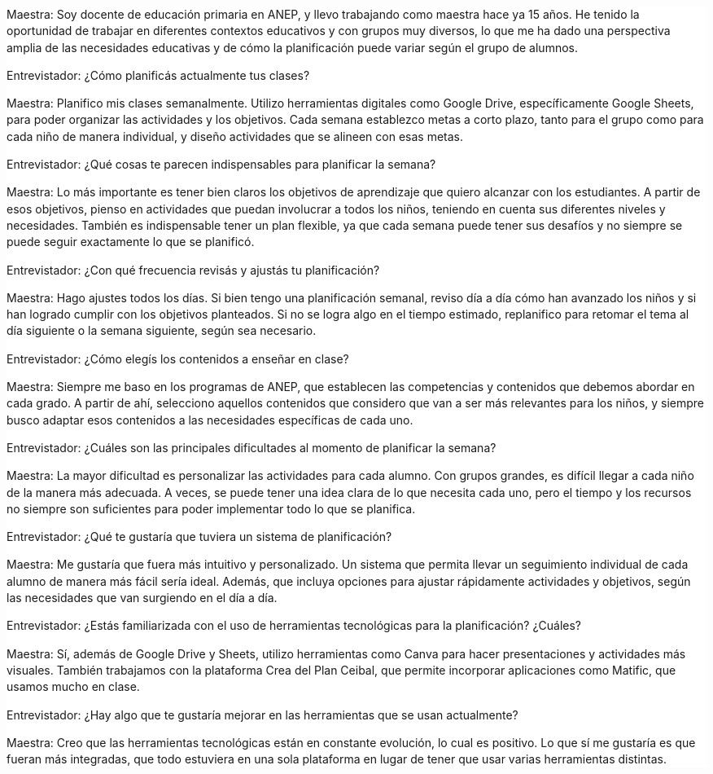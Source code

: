 Maestra: Soy docente de educación primaria en ANEP, y llevo trabajando como maestra hace ya 15 años. He tenido la oportunidad de trabajar en diferentes contextos educativos y con grupos muy diversos, lo que me ha dado una perspectiva amplia de las necesidades educativas y de cómo la planificación puede variar según el grupo de alumnos.

Entrevistador: ¿Cómo planificás actualmente tus clases?

Maestra: Planifico mis clases semanalmente. Utilizo herramientas digitales como Google Drive, específicamente Google Sheets, para poder organizar las actividades y los objetivos. Cada semana establezco metas a corto plazo, tanto para el grupo como para cada niño de manera individual, y diseño actividades que se alineen con esas metas.

Entrevistador: ¿Qué cosas te parecen indispensables para planificar la semana?

Maestra: Lo más importante es tener bien claros los objetivos de aprendizaje que quiero alcanzar con los estudiantes. A partir de esos objetivos, pienso en actividades que puedan involucrar a todos los niños, teniendo en cuenta sus diferentes niveles y necesidades. También es indispensable tener un plan flexible, ya que cada semana puede tener sus desafíos y no siempre se puede seguir exactamente lo que se planificó.

Entrevistador: ¿Con qué frecuencia revisás y ajustás tu planificación?

Maestra: Hago ajustes todos los días. Si bien tengo una planificación semanal, reviso día a día cómo han avanzado los niños y si han logrado cumplir con los objetivos planteados. Si no se logra algo en el tiempo estimado, replanifico para retomar el tema al día siguiente o la semana siguiente, según sea necesario.

Entrevistador: ¿Cómo elegís los contenidos a enseñar en clase?

Maestra: Siempre me baso en los programas de ANEP, que establecen las competencias y contenidos que debemos abordar en cada grado. A partir de ahí, selecciono aquellos contenidos que considero que van a ser más relevantes para los niños, y siempre busco adaptar esos contenidos a las necesidades específicas de cada uno.

Entrevistador: ¿Cuáles son las principales dificultades al momento de planificar la semana?

Maestra: La mayor dificultad es personalizar las actividades para cada alumno. Con grupos grandes, es difícil llegar a cada niño de la manera más adecuada. A veces, se puede tener una idea clara de lo que necesita cada uno, pero el tiempo y los recursos no siempre son suficientes para poder implementar todo lo que se planifica.

Entrevistador: ¿Qué te gustaría que tuviera un sistema de planificación?

Maestra: Me gustaría que fuera más intuitivo y personalizado. Un sistema que permita llevar un seguimiento individual de cada alumno de manera más fácil sería ideal. Además, que incluya opciones para ajustar rápidamente actividades y objetivos, según las necesidades que van surgiendo en el día a día.

Entrevistador: ¿Estás familiarizada con el uso de herramientas tecnológicas para la planificación? ¿Cuáles?

Maestra: Sí, además de Google Drive y Sheets, utilizo herramientas como Canva para hacer presentaciones y actividades más visuales. También trabajamos con la plataforma Crea del Plan Ceibal, que permite incorporar aplicaciones como Matific, que usamos mucho en clase.

Entrevistador: ¿Hay algo que te gustaría mejorar en las herramientas que se usan actualmente?

Maestra: Creo que las herramientas tecnológicas están en constante evolución, lo cual es positivo. Lo que sí me gustaría es que fueran más integradas, que todo estuviera en una sola plataforma en lugar de tener que usar varias herramientas distintas.
